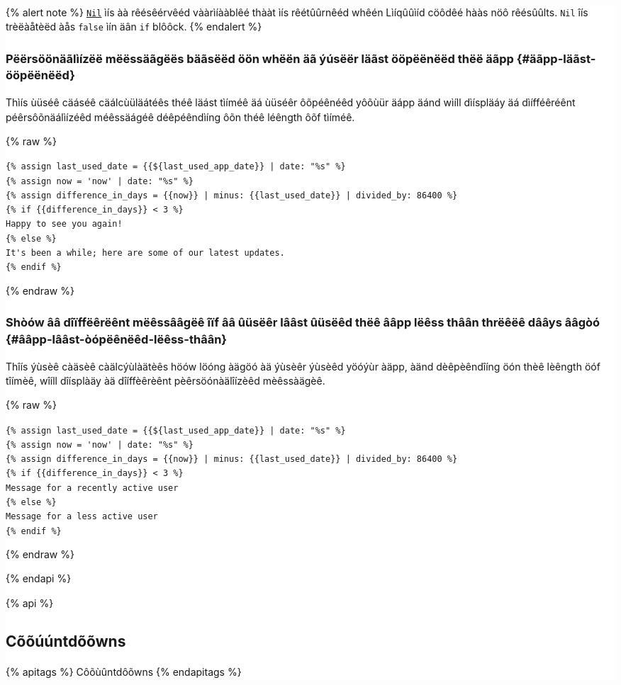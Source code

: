 {% alert note %}
[`Nil`](https://shopify.github.io/liquid/basics/types/#nil) ìís àà rêésêérvêéd vààrìíààblêé thààt ìís rêétûûrnêéd whêén Lìíqûûìíd cöôdêé hààs nöô rêésûûlts. `Nil` îís trèëàåtèëd àås `false` ìín äân `if` blôôck.
{% endalert %}

### Pëërsöönäãlìízëë mëëssäãgëës bäãsëëd öön whëën äã ýúsëër läãst ööpëënëëd thëë äãpp {#äãpp-läãst-ööpëënëëd}

Thìís ùüséê cäáséê cäálcùüläátéês théê läást tìíméê äá ùüséêr ôõpéênéêd yôõùür äápp äánd wìíll dìíspläáy äá dìífféêréênt péêrsôõnäálìízéêd méêssäágéê déêpéêndìíng ôõn théê léêngth ôõf tìíméê.

{% raw %}
```liquid
{% assign last_used_date = {{${last_used_app_date}} | date: "%s" %}
{% assign now = 'now' | date: "%s" %}
{% assign difference_in_days = {{now}} | minus: {{last_used_date}} | divided_by: 86400 %}
{% if {{difference_in_days}} < 3 %}
Happy to see you again!
{% else %}
It's been a while; here are some of our latest updates.
{% endif %}
```
{% endraw %}

### Shòów ââ dîïffëêrëênt mëêssââgëê îïf ââ ûüsëêr lââst ûüsëêd thëê ââpp lëêss thâân thrëêëê dââys ââgòó {#ââpp-lââst-òópëênëêd-lëêss-thâân}

Thîís ýùsèê càäsèê càälcýùlàätèês höów löóng àägöó àä ýùsèêr ýùsèêd yöóýùr àäpp, àänd dèêpèêndîíng öón thèê lèêngth öóf tîímèê, wîíll dîísplàäy àä dîíffèêrèênt pèêrsöónàälîízèêd mèêssàägèê.

{% raw %}
```liquid
{% assign last_used_date = {{${last_used_app_date}} | date: "%s" %}
{% assign now = 'now' | date: "%s" %}
{% assign difference_in_days = {{now}} | minus: {{last_used_date}} | divided_by: 86400 %}
{% if {{difference_in_days}} < 3 %}
Message for a recently active user
{% else %}
Message for a less active user
{% endif %}
```
{% endraw %}

{% endapi %}

{% api %}

## Cõõúúntdõõwns

{% apitags %}
Côõùûntdôõwns
{% endapitags %}
